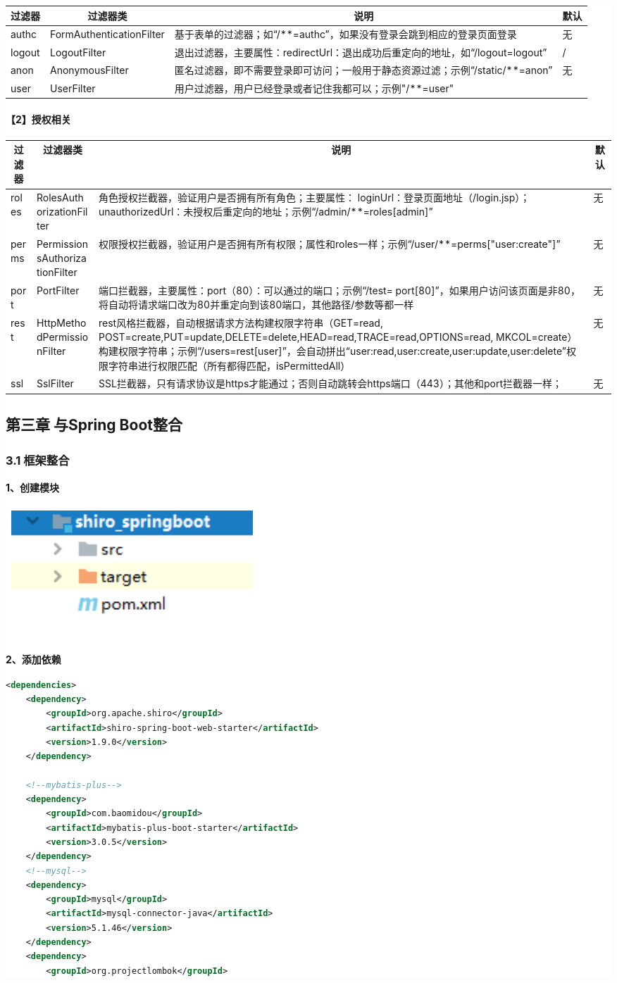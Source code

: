 | 过滤器 | 过滤器类                 | 说明                                                         | 默认 |
| ------ | ------------------------ | ------------------------------------------------------------ | ---- |
| authc  | FormAuthenticationFilter | 基于表单的过滤器；如“/**=authc”，如果没有登录会跳到相应的登录页面登录 | 无   |
| logout | LogoutFilter             | 退出过滤器，主要属性：redirectUrl：退出成功后重定向的地址，如“/logout=logout” | /    |
| anon   | AnonymousFilter          | 匿名过滤器，即不需要登录即可访问；一般用于静态资源过滤；示例“/static/**=anon” | 无   |
| user   | UserFilter               | 用户过滤器，用户已经登录或者记住我都可以；示例"/**=user"     |      |

#### 【2】授权相关

| 过滤器 | 过滤器类                       | 说明                                                         | 默认 |
| ------ | ------------------------------ | ------------------------------------------------------------ | ---- |
| roles  | RolesAuthorizationFilter       | 角色授权拦截器，验证用户是否拥有所有角色；主要属性： loginUrl：登录页面地址（/login.jsp）；unauthorizedUrl：未授权后重定向的地址；示例“/admin/**=roles[admin]” | 无   |
| perms  | PermissionsAuthorizationFilter | 权限授权拦截器，验证用户是否拥有所有权限；属性和roles一样；示例“/user/**=perms["user:create"]” | 无   |
| port   | PortFilter                     | 端口拦截器，主要属性：port（80）：可以通过的端口；示例“/test= port[80]”，如果用户访问该页面是非80，将自动将请求端口改为80并重定向到该80端口，其他路径/参数等都一样 | 无   |
| rest   | HttpMethodPermissionFilter     | rest风格拦截器，自动根据请求方法构建权限字符串（GET=read, POST=create,PUT=update,DELETE=delete,HEAD=read,TRACE=read,OPTIONS=read, MKCOL=create）构建权限字符串；示例“/users=rest[user]”，会自动拼出“user:read,user:create,user:update,user:delete”权限字符串进行权限匹配（所有都得匹配，isPermittedAll） | 无   |
| ssl    | SslFilter                      | SSL拦截器，只有请求协议是https才能通过；否则自动跳转会https端口（443）；其他和port拦截器一样； | 无   |

## 第三章 与Spring Boot整合 

### 3.1 框架整合

**1、创建模块**

![](img/8.png)

**2、添加依赖**

```xml
<dependencies>
 	<dependency>
 		<groupId>org.apache.shiro</groupId>
 		<artifactId>shiro-spring-boot-web-starter</artifactId>
 		<version>1.9.0</version>
 	</dependency>
 
 	<!--mybatis-plus-->
 	<dependency>
 		<groupId>com.baomidou</groupId>
 		<artifactId>mybatis-plus-boot-starter</artifactId>
 		<version>3.0.5</version>
 	</dependency>
 	<!--mysql-->
 	<dependency>
		<groupId>mysql</groupId>
 		<artifactId>mysql-connector-java</artifactId>
 		<version>5.1.46</version>
 	</dependency>
 	<dependency>
 		<groupId>org.projectlombok</groupId>
```
